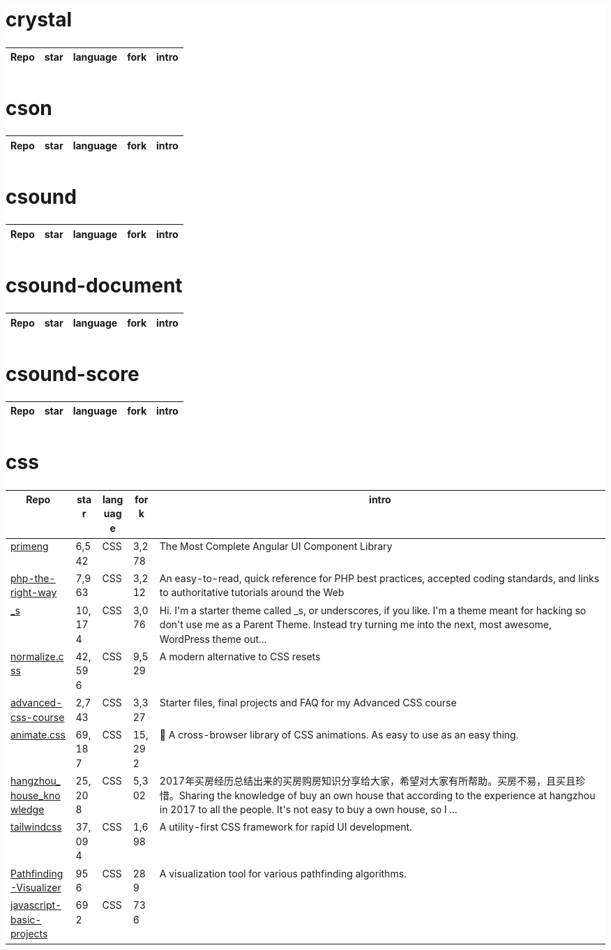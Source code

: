 
# crystal

Repo|star|language|fork|intro
-|-|-|-|-



# cson

Repo|star|language|fork|intro
-|-|-|-|-



# csound

Repo|star|language|fork|intro
-|-|-|-|-



# csound-document

Repo|star|language|fork|intro
-|-|-|-|-



# csound-score

Repo|star|language|fork|intro
-|-|-|-|-



# css

Repo|star|language|fork|intro
-|-|-|-|-
[primeng](https://hub.fastgit.org//primefaces/primeng)|6,542|CSS|3,278|The Most Complete Angular UI Component Library
[php-the-right-way](https://hub.fastgit.org//codeguy/php-the-right-way)|7,963|CSS|3,212|An easy-to-read, quick reference for PHP best practices, accepted coding standards, and links to authoritative tutorials around the Web
[_s](https://hub.fastgit.org//Automattic/_s)|10,174|CSS|3,076|Hi. I'm a starter theme called _s, or underscores, if you like. I'm a theme meant for hacking so don't use me as a Parent Theme. Instead try turning me into the next, most awesome, WordPress theme out...
[normalize.css](https://hub.fastgit.org//necolas/normalize.css)|42,596|CSS|9,529|A modern alternative to CSS resets
[advanced-css-course](https://hub.fastgit.org//jonasschmedtmann/advanced-css-course)|2,743|CSS|3,327|Starter files, final projects and FAQ for my Advanced CSS course
[animate.css](https://hub.fastgit.org//animate-css/animate.css)|69,187|CSS|15,292|🍿 A cross-browser library of CSS animations. As easy to use as an easy thing.
[hangzhou_house_knowledge](https://hub.fastgit.org//houshanren/hangzhou_house_knowledge)|25,208|CSS|5,302|2017年买房经历总结出来的买房购房知识分享给大家，希望对大家有所帮助。买房不易，且买且珍惜。Sharing the knowledge of buy an own house that according to the experience at hangzhou in 2017 to all the people. It's not easy to buy a own house, so I ...
[tailwindcss](https://hub.fastgit.org//tailwindlabs/tailwindcss)|37,094|CSS|1,698|A utility-first CSS framework for rapid UI development.
[Pathfinding-Visualizer](https://hub.fastgit.org//clementmihailescu/Pathfinding-Visualizer)|956|CSS|289|A visualization tool for various pathfinding algorithms.
[javascript-basic-projects](https://hub.fastgit.org//john-smilga/javascript-basic-projects)|692|CSS|736|